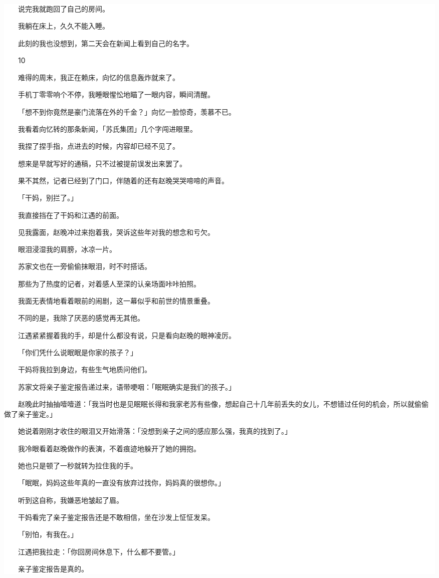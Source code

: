 &emsp;&emsp;说完我就跑回了自己的房间。  
  
&emsp;&emsp;我躺在床上，久久不能入睡。  
  
&emsp;&emsp;此刻的我也没想到，第二天会在新闻上看到自己的名字。  
  
&emsp;&emsp;10  
  
&emsp;&emsp;难得的周末，我正在赖床，向忆的信息轰炸就来了。  
  
&emsp;&emsp;手机丁零零响个不停，我睡眼惺忪地瞄了一眼内容，瞬间清醒。  
  
&emsp;&emsp;「想不到你竟然是豪门流落在外的千金？」向忆一脸惊奇，羡慕不已。  
  
&emsp;&emsp;我看着向忆转的那条新闻，「苏氏集团」几个字闯进眼里。  
  
&emsp;&emsp;我捏了捏手指，点进去的时候，内容却已经不见了。  
  
&emsp;&emsp;想来是早就写好的通稿，只不过被提前误发出来罢了。  
  
&emsp;&emsp;果不其然，记者已经到了门口，伴随着的还有赵晚哭哭啼啼的声音。  
  
&emsp;&emsp;「干妈，别拦了。」  
  
&emsp;&emsp;我直接挡在了干妈和江遇的前面。  
  
&emsp;&emsp;见我露面，赵晚冲过来抱着我，哭诉这些年对我的想念和亏欠。  
  
&emsp;&emsp;眼泪浸湿我的肩膀，冰凉一片。  
  
&emsp;&emsp;苏家文也在一旁偷偷抹眼泪，时不时搭话。  
  
&emsp;&emsp;那些为了热度的记者，对着感人至深的认亲场面咔咔拍照。  
  
&emsp;&emsp;我面无表情地看着眼前的闹剧，这一幕似乎和前世的情景重叠。  
  
&emsp;&emsp;不同的是，我除了厌恶的感觉再无其他。  
  
&emsp;&emsp;江遇紧紧握着我的手，却是什么都没有说，只是看向赵晚的眼神凌厉。  
  
&emsp;&emsp;「你们凭什么说眠眠是你家的孩子？」  
  
&emsp;&emsp;干妈将我拉到身边，有些生气地质问他们。  
  
&emsp;&emsp;苏家文将亲子鉴定报告递过来，语带哽咽：「眠眠确实是我们的孩子。」  
  
&emsp;&emsp;赵晚此时抽抽噎噎道：「我当时也是见眠眠长得和我家老苏有些像，想起自己十几年前丢失的女儿，不想错过任何的机会，所以就偷偷做了亲子鉴定。」  
  
&emsp;&emsp;她说着刚刚才收住的眼泪又开始滑落：「没想到亲子之间的感应那么强，我真的找到了。」  
  
&emsp;&emsp;我冷眼看着赵晚做作的表演，不着痕迹地躲开了她的拥抱。  
  
&emsp;&emsp;她也只是顿了一秒就转为拉住我的手。  
  
&emsp;&emsp;「眠眠，妈妈这些年真的一直没有放弃过找你，妈妈真的很想你。」  
  
&emsp;&emsp;听到这自称，我嫌恶地皱起了眉。  
  
&emsp;&emsp;干妈看完了亲子鉴定报告还是不敢相信，坐在沙发上怔怔发呆。  
  
&emsp;&emsp;「别怕，有我在。」  
  
&emsp;&emsp;江遇把我拉走：「你回房间休息下，什么都不要管。」  
  
&emsp;&emsp;亲子鉴定报告是真的。  
  